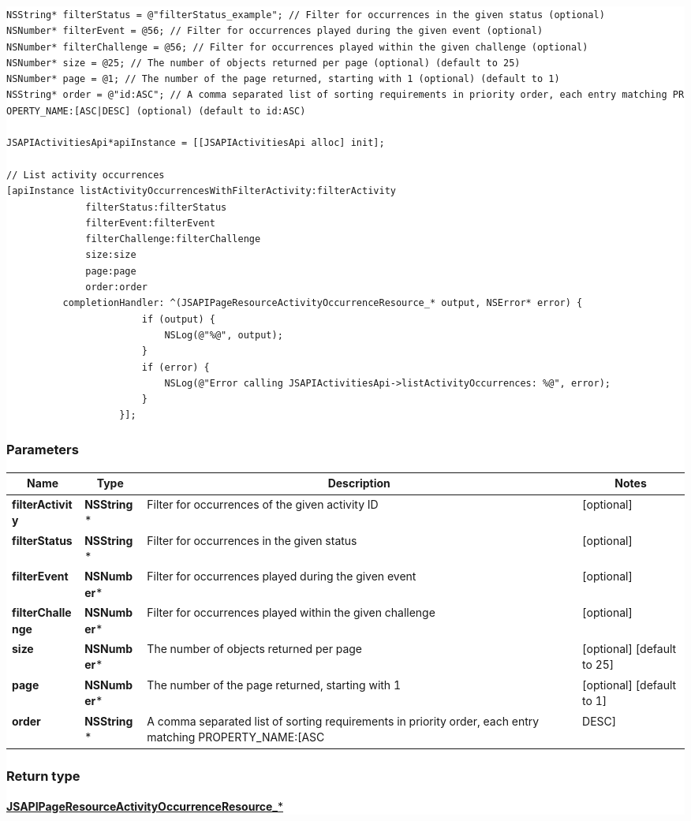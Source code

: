 ```objc
NSString* filterStatus = @"filterStatus_example"; // Filter for occurrences in the given status (optional)
NSNumber* filterEvent = @56; // Filter for occurrences played during the given event (optional)
NSNumber* filterChallenge = @56; // Filter for occurrences played within the given challenge (optional)
NSNumber* size = @25; // The number of objects returned per page (optional) (default to 25)
NSNumber* page = @1; // The number of the page returned, starting with 1 (optional) (default to 1)
NSString* order = @"id:ASC"; // A comma separated list of sorting requirements in priority order, each entry matching PROPERTY_NAME:[ASC|DESC] (optional) (default to id:ASC)

JSAPIActivitiesApi*apiInstance = [[JSAPIActivitiesApi alloc] init];

// List activity occurrences
[apiInstance listActivityOccurrencesWithFilterActivity:filterActivity
              filterStatus:filterStatus
              filterEvent:filterEvent
              filterChallenge:filterChallenge
              size:size
              page:page
              order:order
          completionHandler: ^(JSAPIPageResourceActivityOccurrenceResource_* output, NSError* error) {
                        if (output) {
                            NSLog(@"%@", output);
                        }
                        if (error) {
                            NSLog(@"Error calling JSAPIActivitiesApi->listActivityOccurrences: %@", error);
                        }
                    }];
```

### Parameters

Name | Type | Description  | Notes
------------- | ------------- | ------------- | -------------
 **filterActivity** | **NSString***| Filter for occurrences of the given activity ID | [optional] 
 **filterStatus** | **NSString***| Filter for occurrences in the given status | [optional] 
 **filterEvent** | **NSNumber***| Filter for occurrences played during the given event | [optional] 
 **filterChallenge** | **NSNumber***| Filter for occurrences played within the given challenge | [optional] 
 **size** | **NSNumber***| The number of objects returned per page | [optional] [default to 25]
 **page** | **NSNumber***| The number of the page returned, starting with 1 | [optional] [default to 1]
 **order** | **NSString***| A comma separated list of sorting requirements in priority order, each entry matching PROPERTY_NAME:[ASC|DESC] | [optional] [default to id:ASC]

### Return type

[**JSAPIPageResourceActivityOccurrenceResource_***](JSAPIPageResourceActivityOccurrenceResource_.md)
